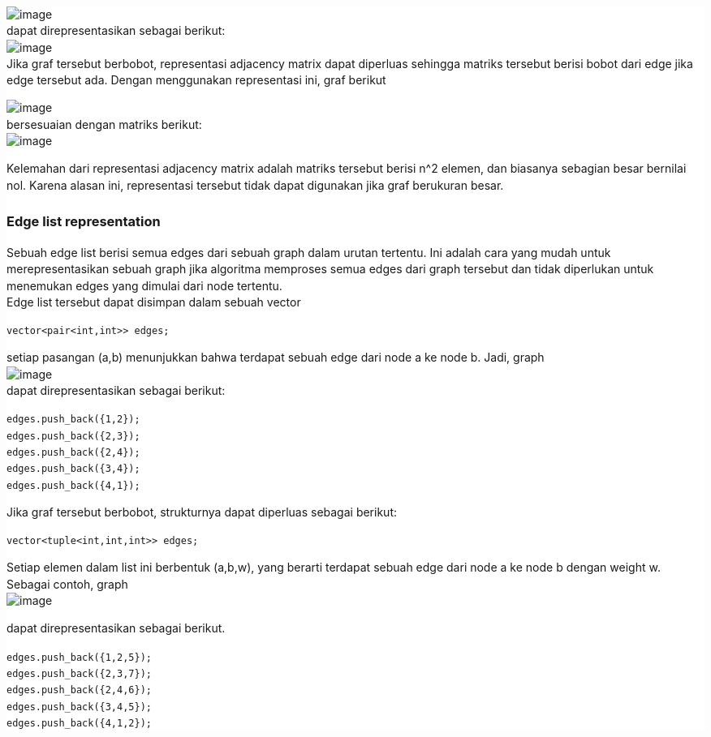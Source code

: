 ![image](https://github.com/user-attachments/assets/506b07d4-2d78-43ab-9896-d664f98bc932)<br/>
dapat direpresentasikan sebagai berikut:<br/>
![image](https://github.com/user-attachments/assets/45b7dff7-ddaa-4346-b875-fa19bde96b3a)<br/>
Jika graf tersebut berbobot, representasi adjacency matrix dapat diperluas sehingga matriks tersebut berisi bobot dari edge jika edge tersebut ada. Dengan menggunakan representasi ini, graf berikut <br/>

![image](https://github.com/user-attachments/assets/52841b31-469a-44d3-b599-9b126b381a98)<br/>
bersesuaian dengan matriks berikut:<br/>
![image](https://github.com/user-attachments/assets/49f97bfd-d3da-4b81-9ef8-d661ec13909d) <br/>

Kelemahan dari representasi adjacency matrix adalah matriks tersebut berisi n^2 elemen, dan biasanya sebagian besar bernilai nol. Karena alasan ini, representasi tersebut tidak dapat digunakan jika graf berukuran besar.

### Edge list representation
Sebuah edge list berisi semua edges dari sebuah graph dalam urutan tertentu. Ini adalah cara yang mudah untuk merepresentasikan sebuah graph jika algoritma memproses semua edges dari graph tersebut dan tidak diperlukan untuk menemukan edges yang dimulai dari node tertentu.<br/>
Edge list tersebut dapat disimpan dalam sebuah vector <br/>

```
vector<pair<int,int>> edges;
```
setiap pasangan (a,b) menunjukkan bahwa terdapat sebuah edge dari node a ke node b. Jadi, graph <br/>
![image](https://github.com/user-attachments/assets/5840c2ab-b47f-47d8-99b5-2c88278fdbdd)<br/>
dapat direpresentasikan sebagai berikut:<br/>
```
edges.push_back({1,2});
edges.push_back({2,3});
edges.push_back({2,4});
edges.push_back({3,4});
edges.push_back({4,1});
```
Jika graf tersebut berbobot, strukturnya dapat diperluas sebagai berikut: <br/>
```
vector<tuple<int,int,int>> edges;
```
Setiap elemen dalam list ini berbentuk (a,b,w), yang berarti terdapat sebuah edge dari node a ke node b dengan weight w. Sebagai contoh, graph<br/>
![image](https://github.com/user-attachments/assets/2df2dcc9-b953-4a06-84bc-e6a965aa3d65)<br/>

dapat direpresentasikan sebagai berikut.

```
edges.push_back({1,2,5});
edges.push_back({2,3,7});
edges.push_back({2,4,6});
edges.push_back({3,4,5});
edges.push_back({4,1,2});
```
